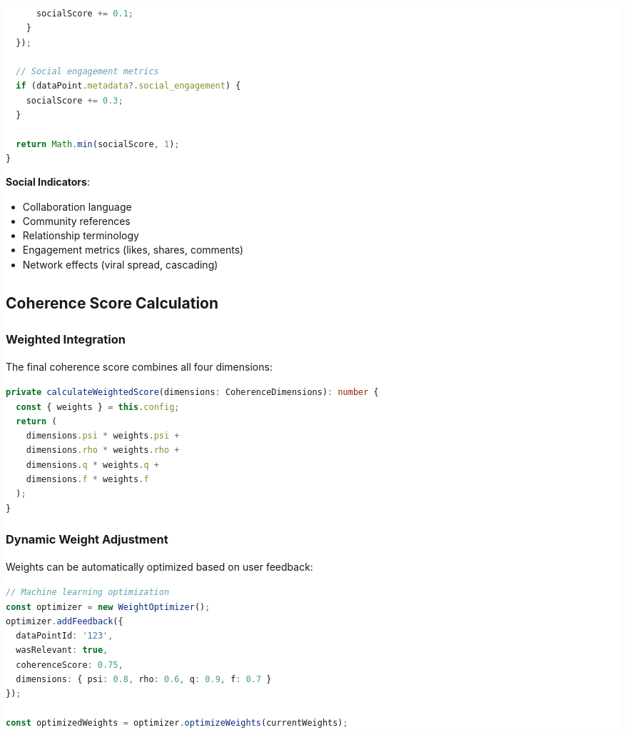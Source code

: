 ```typescript
      socialScore += 0.1;
    }
  });

  // Social engagement metrics
  if (dataPoint.metadata?.social_engagement) {
    socialScore += 0.3;
  }

  return Math.min(socialScore, 1);
}
```

**Social Indicators**:
- Collaboration language
- Community references
- Relationship terminology
- Engagement metrics (likes, shares, comments)
- Network effects (viral spread, cascading)

## Coherence Score Calculation

### Weighted Integration

The final coherence score combines all four dimensions:

```typescript
private calculateWeightedScore(dimensions: CoherenceDimensions): number {
  const { weights } = this.config;
  return (
    dimensions.psi * weights.psi +
    dimensions.rho * weights.rho +
    dimensions.q * weights.q +
    dimensions.f * weights.f
  );
}
```

### Dynamic Weight Adjustment

Weights can be automatically optimized based on user feedback:

```typescript
// Machine learning optimization
const optimizer = new WeightOptimizer();
optimizer.addFeedback({
  dataPointId: '123',
  wasRelevant: true,
  coherenceScore: 0.75,
  dimensions: { psi: 0.8, rho: 0.6, q: 0.9, f: 0.7 }
});

const optimizedWeights = optimizer.optimizeWeights(currentWeights);
```
